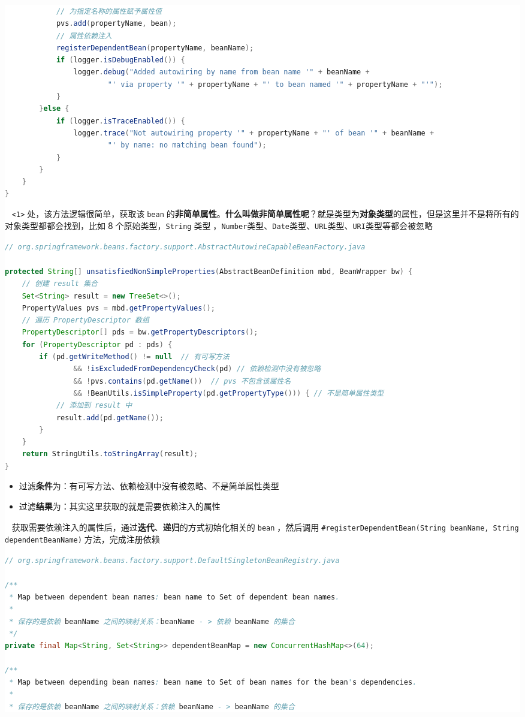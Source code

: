 ```java
			// 为指定名称的属性赋予属性值
			pvs.add(propertyName, bean);
			// 属性依赖注入
			registerDependentBean(propertyName, beanName);
			if (logger.isDebugEnabled()) {
				logger.debug("Added autowiring by name from bean name '" + beanName +
						"' via property '" + propertyName + "' to bean named '" + propertyName + "'");
			}
		}else {
			if (logger.isTraceEnabled()) {
				logger.trace("Not autowiring property '" + propertyName + "' of bean '" + beanName +
						"' by name: no matching bean found");
			}
		}
	}
}
```

&nbsp;&nbsp;  `<1>` 处，该方法逻辑很简单，获取该 `bean` 的**非简单属性**。**什么叫做非简单属性呢**？就是类型为**对象类型**的属性，但是这里并不是将所有的对象类型都都会找到，比如 8 个原始类型，`String` 类型 ，`Number`类型、`Date`类型、`URL`类型、`URI`类型等都会被忽略 

```java
// org.springframework.beans.factory.support.AbstractAutowireCapableBeanFactory.java

protected String[] unsatisfiedNonSimpleProperties(AbstractBeanDefinition mbd, BeanWrapper bw) {
	// 创建 result 集合
	Set<String> result = new TreeSet<>();
	PropertyValues pvs = mbd.getPropertyValues();
	// 遍历 PropertyDescriptor 数组
	PropertyDescriptor[] pds = bw.getPropertyDescriptors();
	for (PropertyDescriptor pd : pds) {
		if (pd.getWriteMethod() != null  // 有可写方法
				&& !isExcludedFromDependencyCheck(pd) // 依赖检测中没有被忽略
				&& !pvs.contains(pd.getName())  // pvs 不包含该属性名
				&& !BeanUtils.isSimpleProperty(pd.getPropertyType())) { // 不是简单属性类型
			// 添加到 result 中
			result.add(pd.getName());
		}
	}
	return StringUtils.toStringArray(result);
}
```

*  过滤**条件**为：有可写方法、依赖检测中没有被忽略、不是简单属性类型 

*  过滤**结果**为：其实这里获取的就是需要依赖注入的属性 

&nbsp;&nbsp;  获取需要依赖注入的属性后，通过**迭代**、**递归**的方式初始化相关的 `bean` ，然后调用 `#registerDependentBean(String beanName, String dependentBeanName)` 方法，完成注册依赖 

```java
// org.springframework.beans.factory.support.DefaultSingletonBeanRegistry.java

/**
 * Map between dependent bean names: bean name to Set of dependent bean names.
 *
 * 保存的是依赖 beanName 之间的映射关系：beanName - > 依赖 beanName 的集合
 */
private final Map<String, Set<String>> dependentBeanMap = new ConcurrentHashMap<>(64);

/**
 * Map between depending bean names: bean name to Set of bean names for the bean's dependencies.
 *
 * 保存的是依赖 beanName 之间的映射关系：依赖 beanName - > beanName 的集合
```